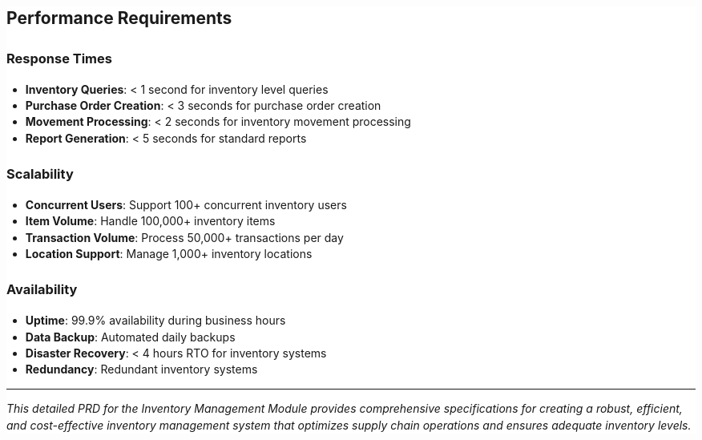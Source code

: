 ## Performance Requirements

### Response Times
- **Inventory Queries**: < 1 second for inventory level queries
- **Purchase Order Creation**: < 3 seconds for purchase order creation
- **Movement Processing**: < 2 seconds for inventory movement processing
- **Report Generation**: < 5 seconds for standard reports

### Scalability
- **Concurrent Users**: Support 100+ concurrent inventory users
- **Item Volume**: Handle 100,000+ inventory items
- **Transaction Volume**: Process 50,000+ transactions per day
- **Location Support**: Manage 1,000+ inventory locations

### Availability
- **Uptime**: 99.9% availability during business hours
- **Data Backup**: Automated daily backups
- **Disaster Recovery**: < 4 hours RTO for inventory systems
- **Redundancy**: Redundant inventory systems

---

*This detailed PRD for the Inventory Management Module provides comprehensive specifications for creating a robust, efficient, and cost-effective inventory management system that optimizes supply chain operations and ensures adequate inventory levels.*
